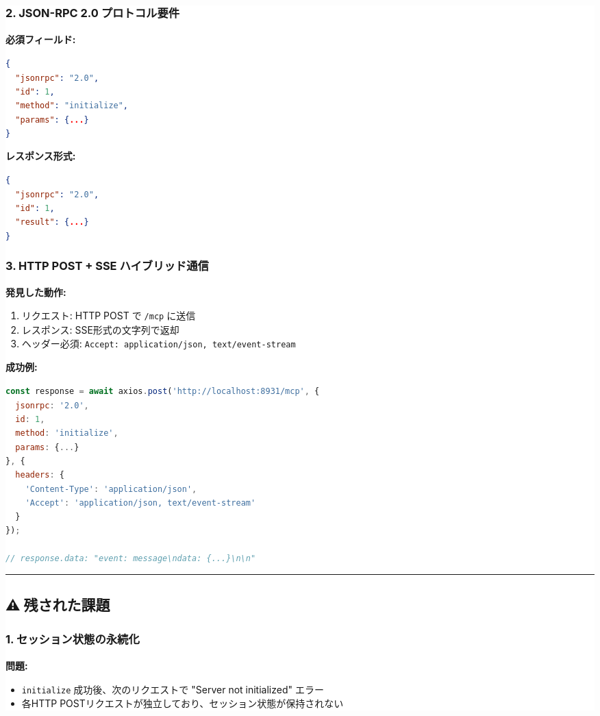 ### 2. **JSON-RPC 2.0 プロトコル要件**

**必須フィールド:**
```json
{
  "jsonrpc": "2.0",
  "id": 1,
  "method": "initialize",
  "params": {...}
}
```

**レスポンス形式:**
```json
{
  "jsonrpc": "2.0",
  "id": 1,
  "result": {...}
}
```

### 3. **HTTP POST + SSE ハイブリッド通信**

**発見した動作:**
1. リクエスト: HTTP POST で `/mcp` に送信
2. レスポンス: SSE形式の文字列で返却
3. ヘッダー必須: `Accept: application/json, text/event-stream`

**成功例:**
```javascript
const response = await axios.post('http://localhost:8931/mcp', {
  jsonrpc: '2.0',
  id: 1,
  method: 'initialize',
  params: {...}
}, {
  headers: {
    'Content-Type': 'application/json',
    'Accept': 'application/json, text/event-stream'
  }
});

// response.data: "event: message\ndata: {...}\n\n"
```

---

## ⚠️ 残された課題

### 1. **セッション状態の永続化**

**問題:**
- `initialize` 成功後、次のリクエストで "Server not initialized" エラー
- 各HTTP POSTリクエストが独立しており、セッション状態が保持されない
